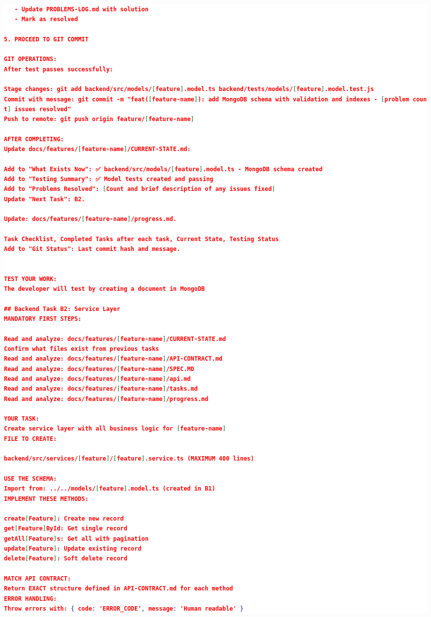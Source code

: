 ```json
   - Update PROBLEMS-LOG.md with solution
   - Mark as resolved

5. PROCEED TO GIT COMMIT

GIT OPERATIONS:
After test passes successfully:

Stage changes: git add backend/src/models/[feature].model.ts backend/tests/models/[feature].model.test.js
Commit with message: git commit -m "feat([feature-name]): add MongoDB schema with validation and indexes - [problem count] issues resolved"
Push to remote: git push origin feature/[feature-name]

AFTER COMPLETING:
Update docs/features/[feature-name]/CURRENT-STATE.md:

Add to "What Exists Now": ✅ backend/src/models/[feature].model.ts - MongoDB schema created
Add to "Testing Summary": ✅ Model tests created and passing
Add to "Problems Resolved": [Count and brief description of any issues fixed]
Update "Next Task": B2.

Update: docs/features/[feature-name]/progress.md.

Task Checklist, Completed Tasks after each task, Current State, Testing Status
Add to "Git Status": Last commit hash and message.


TEST YOUR WORK:
The developer will test by creating a document in MongoDB

## Backend Task B2: Service Layer
MANDATORY FIRST STEPS:

Read and analyze: docs/features/[feature-name]/CURRENT-STATE.md
Confirm what files exist from previous tasks
Read and analyze: docs/features/[feature-name]/API-CONTRACT.md
Read and analyze: docs/features/[feature-name]/SPEC.MD
Read and analyze: docs/features/[feature-name]/api.md
Read and analyze: docs/features/[feature-name]/tasks.md
Read and analyze: docs/features/[feature-name]/progress.md

YOUR TASK:
Create service layer with all business logic for [feature-name]
FILE TO CREATE:

backend/src/services/[feature]/[feature].service.ts (MAXIMUM 400 lines)

USE THE SCHEMA:
Import from: ../../models/[feature].model.ts (created in B1)
IMPLEMENT THESE METHODS:

create[Feature]: Create new record
get[Feature]ById: Get single record
getAll[Feature]s: Get all with pagination
update[Feature]: Update existing record
delete[Feature]: Soft delete record

MATCH API CONTRACT:
Return EXACT structure defined in API-CONTRACT.md for each method
ERROR HANDLING:
Throw errors with: { code: 'ERROR_CODE', message: 'Human readable' }

```